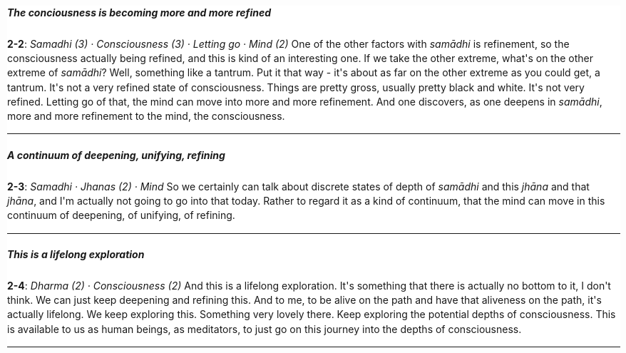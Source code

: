 ##### The conciousness is becoming more and more refined
<span class="counts">**<a aria-label-position="top" aria-label="0129 The Place of Samadhi in Metta Practice > ^2-2" data-href="0129 The Place of Samadhi in Metta Practice#^2-2" class="internal-link">2-2</a>**: _<a data-href="Samadhi" class="internal-link">Samadhi</a> (3) · <a data-href="Consciousness" class="internal-link">Consciousness</a> (3) · <a data-href="Letting go" class="internal-link">Letting go</a> · <a data-href="Mind" class="internal-link">Mind</a> (2)_</span>
<audio controls preload=metadata style=" width:300px;" controlslist="nodownload"><source src="https://dharmaseed.org/talks/11955/20080129-Rob_Burbea-GAIA-the_place_of_samadhi_in_metta_practice-11955.mp3#t=05:41" type="audio/mpeg">???</audio>
<span class="paragraph">One of the other factors with _<a aria-label-position="top" aria-label="Samadhi" data-href="Samadhi" class="internal-link">samādhi</a>_ is refinement, so the <a data-href="consciousness" class="internal-link">consciousness</a> actually being refined, and this is kind of an interesting one. If we take the other extreme, what's on the other extreme of _<a aria-label-position="top" aria-label="Samadhi" data-href="Samadhi" class="internal-link">samādhi</a>_? Well, something like a tantrum. Put it that way - it's about as far on the other extreme as you could get, a tantrum. It's not a very refined state of <a data-href="consciousness" class="internal-link">consciousness</a>. Things are pretty gross, usually pretty black and white. It's not very refined. <a data-href="Letting go" class="internal-link">Letting go</a> of that, the <a data-href="mind" class="internal-link">mind</a> can move into more and more refinement. And one discovers, as one deepens in _<a aria-label-position="top" aria-label="Samadhi" data-href="Samadhi" class="internal-link">samādhi</a>_, more and more refinement to the <a data-href="mind" class="internal-link">mind</a>, the <a data-href="consciousness" class="internal-link">consciousness</a>.</span>

---
##### A continuum of deepening, unifying, refining
<span class="counts">**<a aria-label-position="top" aria-label="0129 The Place of Samadhi in Metta Practice > ^2-3" data-href="0129 The Place of Samadhi in Metta Practice#^2-3" class="internal-link">2-3</a>**: _<a data-href="Samadhi" class="internal-link">Samadhi</a> · <a data-href="Jhanas" class="internal-link">Jhanas</a> (2) · <a data-href="Mind" class="internal-link">Mind</a>_</span>
<audio controls preload=metadata style=" width:300px;" controlslist="nodownload"><source src="https://dharmaseed.org/talks/11955/20080129-Rob_Burbea-GAIA-the_place_of_samadhi_in_metta_practice-11955.mp3#t=06:23" type="audio/mpeg">???</audio>
<span class="paragraph">So we certainly can talk about discrete states of depth of _<a aria-label-position="top" aria-label="Samadhi" data-href="Samadhi" class="internal-link">samādhi</a>_ and this _<a aria-label-position="top" aria-label="Jhanas" data-href="Jhanas" class="internal-link">jhāna</a>_ and that _<a aria-label-position="top" aria-label="Jhanas" data-href="Jhanas" class="internal-link">jhāna</a>_, and I'm actually not going to go into that today. Rather to regard it as a kind of continuum, that the <a data-href="mind" class="internal-link">mind</a> can move in this continuum of deepening, of unifying, of refining.</span>

---
##### This is a lifelong exploration
<span class="counts">**<a aria-label-position="top" aria-label="0129 The Place of Samadhi in Metta Practice > ^2-4" data-href="0129 The Place of Samadhi in Metta Practice#^2-4" class="internal-link">2-4</a>**: _<a data-href="Dharma" class="internal-link">Dharma</a> (2) · <a data-href="Consciousness" class="internal-link">Consciousness</a> (2)_</span>
<audio controls preload=metadata style=" width:300px;" controlslist="nodownload"><source src="https://dharmaseed.org/talks/11955/20080129-Rob_Burbea-GAIA-the_place_of_samadhi_in_metta_practice-11955.mp3#t=06:44" type="audio/mpeg">???</audio>
<span class="paragraph">And this is a lifelong exploration. It's something that there is actually no bottom to it, I don't think. We can just keep deepening and refining this. And to me, to be alive on <a aria-label-position="top" aria-label="Dharma" data-href="Dharma" class="internal-link">the path</a> and have that aliveness on <a aria-label-position="top" aria-label="Dharma" data-href="Dharma" class="internal-link">the path</a>, it's actually lifelong. We keep exploring this. Something very lovely there. Keep exploring the potential depths of <a data-href="consciousness" class="internal-link">consciousness</a>. This is available to us as human beings, as meditators, to just go on this journey into the depths of <a data-href="consciousness" class="internal-link">consciousness</a>.</span>

---